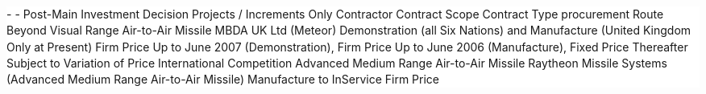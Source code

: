 </Td>
<td></Td>
</Tr>
<tr>
<td>
-
</Td>
<td></Td>
<td Colspan="3">
-
</Td>
<td></Td>
</Tr>
<tr>
<td></Td>
<td Colspan="4">
Post-Main Investment Decision Projects / Increments Only
</Td>
<td></Td>
</Tr>
<tr>
<td></Td>
<td Colspan="2">
Contractor
</Td>
<td>
Contract Scope
</Td>
<td>
Contract Type
</Td>
<td>procurement Route</Td>
</Tr>
<tr>
<td>
Beyond Visual Range Air-to-Air Missile
</Td>
<td Colspan="2">
MBDA UK Ltd (Meteor)
</Td>
<td>
Demonstration (all Six Nations) and Manufacture (United Kingdom Only at Present)
</Td>
<td>
Firm Price Up to June 2007 (Demonstration), Firm Price Up to June 2006 (Manufacture), Fixed Price Thereafter Subject to Variation of Price
</Td>
<td>
International Competition
</Td>
</Tr>
<tr>
<td>
Advanced Medium Range Air-to-Air Missile
</Td>
<td Colspan="2">
Raytheon Missile Systems (Advanced Medium Range Air-to-Air Missile)
</Td>
<td>
Manufacture to InService
</Td>
<td>
Firm Price
</Td>